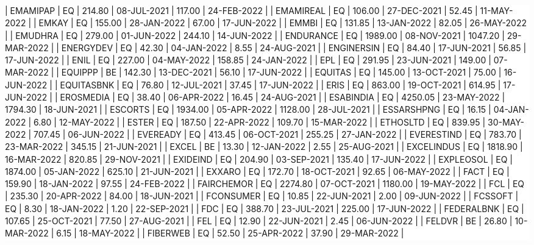 | EMAMIPAP | EQ | 214.80 | 08-JUL-2021 | 117.00 | 24-FEB-2022 |
| EMAMIREAL | EQ | 106.00 | 27-DEC-2021 | 52.45 | 11-MAY-2022 |
| EMKAY | EQ | 155.00 | 28-JAN-2022 | 67.00 | 17-JUN-2022 |
| EMMBI | EQ | 131.85 | 13-JAN-2022 | 82.05 | 26-MAY-2022 |
| EMUDHRA | EQ | 279.00 | 01-JUN-2022 | 244.10 | 14-JUN-2022 |
| ENDURANCE | EQ | 1989.00 | 08-NOV-2021 | 1047.20 | 29-MAR-2022 |
| ENERGYDEV | EQ | 42.30 | 04-JAN-2022 | 8.55 | 24-AUG-2021 |
| ENGINERSIN | EQ | 84.40 | 17-JUN-2021 | 56.85 | 17-JUN-2022 |
| ENIL | EQ | 227.00 | 04-MAY-2022 | 158.85 | 24-JAN-2022 |
| EPL | EQ | 291.95 | 23-JUN-2021 | 149.00 | 07-MAR-2022 |
| EQUIPPP | BE | 142.30 | 13-DEC-2021 | 56.10 | 17-JUN-2022 |
| EQUITAS | EQ | 145.00 | 13-OCT-2021 | 75.00 | 16-JUN-2022 |
| EQUITASBNK | EQ | 76.80 | 12-JUL-2021 | 37.45 | 17-JUN-2022 |
| ERIS | EQ | 863.00 | 19-OCT-2021 | 614.95 | 17-JUN-2022 |
| EROSMEDIA | EQ | 38.40 | 06-APR-2022 | 16.45 | 24-AUG-2021 |
| ESABINDIA | EQ | 4250.05 | 23-MAY-2022 | 1794.30 | 18-JUN-2021 |
| ESCORTS | EQ | 1934.00 | 05-APR-2022 | 1128.00 | 28-JUL-2021 |
| ESSARSHPNG | EQ | 16.15 | 04-JAN-2022 | 6.80 | 12-MAY-2022 |
| ESTER | EQ | 187.50 | 22-APR-2022 | 109.70 | 15-MAR-2022 |
| ETHOSLTD | EQ | 839.95 | 30-MAY-2022 | 707.45 | 06-JUN-2022 |
| EVEREADY | EQ | 413.45 | 06-OCT-2021 | 255.25 | 27-JAN-2022 |
| EVERESTIND | EQ | 783.70 | 23-MAR-2022 | 345.15 | 21-JUN-2021 |
| EXCEL | BE | 13.30 | 12-JAN-2022 | 2.55 | 25-AUG-2021 |
| EXCELINDUS | EQ | 1818.90 | 16-MAR-2022 | 820.85 | 29-NOV-2021 |
| EXIDEIND | EQ | 204.90 | 03-SEP-2021 | 135.40 | 17-JUN-2022 |
| EXPLEOSOL | EQ | 1874.00 | 05-JAN-2022 | 625.10 | 21-JUN-2021 |
| EXXARO | EQ | 172.70 | 18-OCT-2021 | 92.65 | 06-MAY-2022 |
| FACT | EQ | 159.90 | 18-JAN-2022 | 97.55 | 24-FEB-2022 |
| FAIRCHEMOR | EQ | 2274.80 | 07-OCT-2021 | 1180.00 | 19-MAY-2022 |
| FCL | EQ | 235.30 | 20-APR-2022 | 84.00 | 18-JUN-2021 |
| FCONSUMER | EQ | 10.85 | 22-JUN-2021 | 2.00 | 09-JUN-2022 |
| FCSSOFT | EQ | 8.30 | 18-JAN-2022 | 1.20 | 22-SEP-2021 |
| FDC | EQ | 388.70 | 23-JUL-2021 | 225.00 | 17-JUN-2022 |
| FEDERALBNK | EQ | 107.65 | 25-OCT-2021 | 77.50 | 27-AUG-2021 |
| FEL | EQ | 12.90 | 22-JUN-2021 | 2.45 | 06-JUN-2022 |
| FELDVR | BE | 26.80 | 10-MAR-2022 | 6.15 | 18-MAY-2022 |
| FIBERWEB | EQ | 52.50 | 25-APR-2022 | 37.90 | 29-MAR-2022 |